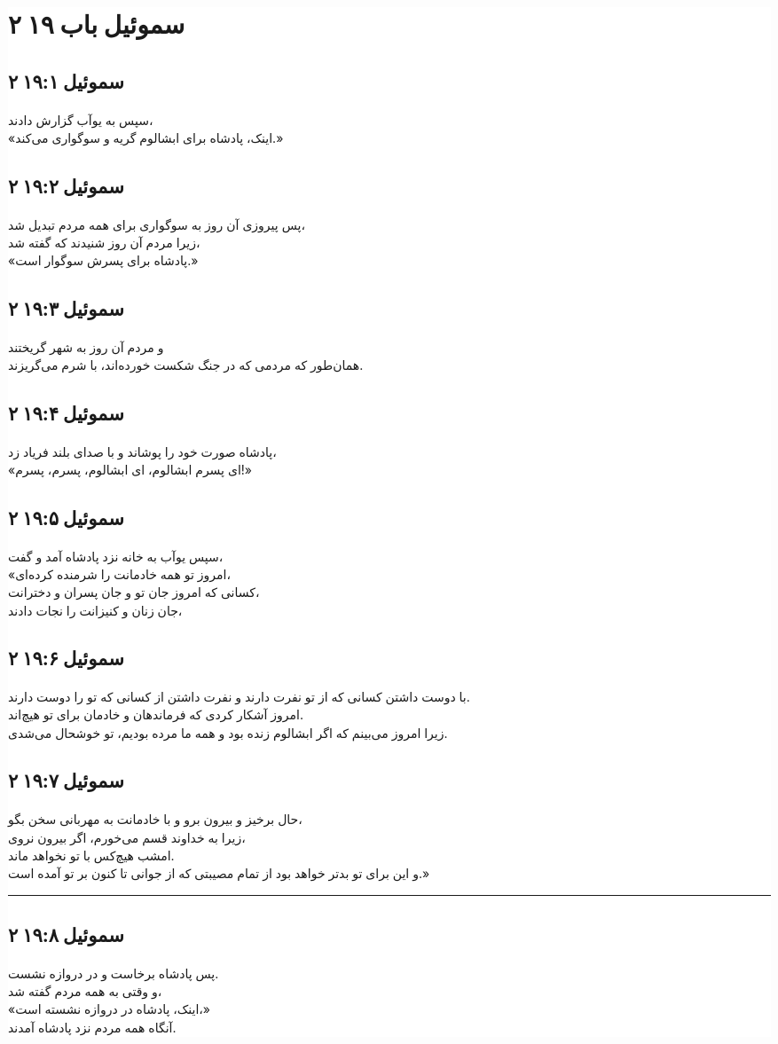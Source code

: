 # ۲ سموئیل باب ۱۹

## ۲ سموئیل ۱۹:۱

سپس به یوآب گزارش دادند،  
«اینک، پادشاه برای ابشالوم گریه و سوگواری می‌کند.»

## ۲ سموئیل ۱۹:۲

پس پیروزی آن روز به سوگواری برای همه مردم تبدیل شد،  
زیرا مردم آن روز شنیدند که گفته شد،  
«پادشاه برای پسرش سوگوار است.»

## ۲ سموئیل ۱۹:۳

و مردم آن روز به شهر گریختند  
همان‌طور که مردمی که در جنگ شکست خورده‌اند، با شرم می‌گریزند.

## ۲ سموئیل ۱۹:۴

پادشاه صورت خود را پوشاند و با صدای بلند فریاد زد،  
«ای پسرم ابشالوم، ای ابشالوم، پسرم، پسرم!»

## ۲ سموئیل ۱۹:۵

سپس یوآب به خانه نزد پادشاه آمد و گفت،  
«امروز تو همه خادمانت را شرمنده کرده‌ای،  
کسانی که امروز جان تو و جان پسران و دخترانت،  
جان زنان و کنیزانت را نجات دادند،

## ۲ سموئیل ۱۹:۶

با دوست داشتن کسانی که از تو نفرت دارند و نفرت داشتن از کسانی که تو را دوست دارند.  
امروز آشکار کردی که فرماندهان و خادمان برای تو هیچ‌اند.  
زیرا امروز می‌بینم که اگر ابشالوم زنده بود و همه ما مرده بودیم، تو خوشحال می‌شدی.

## ۲ سموئیل ۱۹:۷

حال برخیز و بیرون برو و با خادمانت به مهربانی سخن بگو،  
زیرا به خداوند قسم می‌خورم، اگر بیرون نروی،  
امشب هیچ‌کس با تو نخواهد ماند.  
و این برای تو بدتر خواهد بود از تمام مصیبتی که از جوانی تا کنون بر تو آمده است.»

---

## ۲ سموئیل ۱۹:۸

پس پادشاه برخاست و در دروازه نشست.  
و وقتی به همه مردم گفته شد،  
«اینک، پادشاه در دروازه نشسته است،»  
آنگاه همه مردم نزد پادشاه آمدند.
